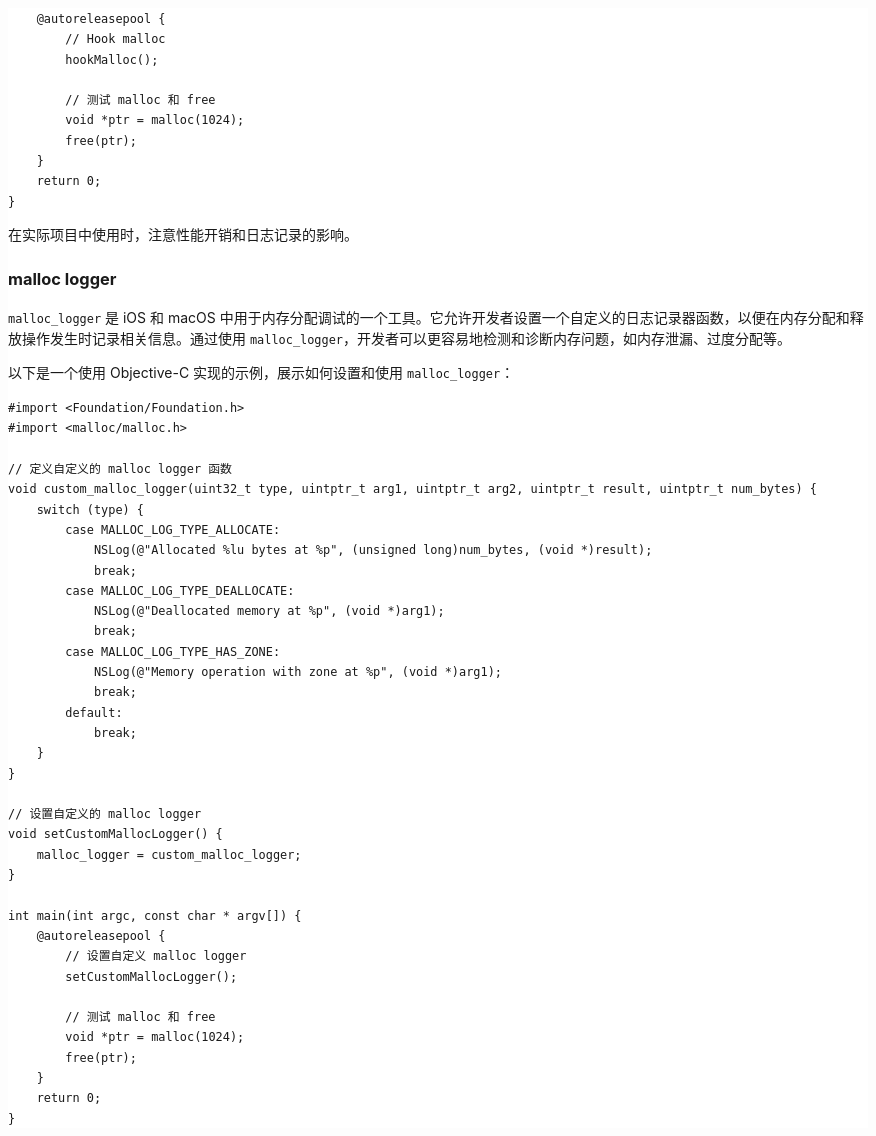 ```
    @autoreleasepool {
        // Hook malloc
        hookMalloc();
        
        // 测试 malloc 和 free
        void *ptr = malloc(1024);
        free(ptr);
    }
    return 0;
}
```

在实际项目中使用时，注意性能开销和日志记录的影响。

### [](https://ming1016.github.io/2024/09/05/iOS-performance-optimization-second-time/#malloc-logger "malloc logger")malloc logger

`malloc_logger` 是 iOS 和 macOS 中用于内存分配调试的一个工具。它允许开发者设置一个自定义的日志记录器函数，以便在内存分配和释放操作发生时记录相关信息。通过使用 `malloc_logger`，开发者可以更容易地检测和诊断内存问题，如内存泄漏、过度分配等。

以下是一个使用 Objective-C 实现的示例，展示如何设置和使用 `malloc_logger`：

```
#import <Foundation/Foundation.h>
#import <malloc/malloc.h>

// 定义自定义的 malloc logger 函数
void custom_malloc_logger(uint32_t type, uintptr_t arg1, uintptr_t arg2, uintptr_t result, uintptr_t num_bytes) {
    switch (type) {
        case MALLOC_LOG_TYPE_ALLOCATE:
            NSLog(@"Allocated %lu bytes at %p", (unsigned long)num_bytes, (void *)result);
            break;
        case MALLOC_LOG_TYPE_DEALLOCATE:
            NSLog(@"Deallocated memory at %p", (void *)arg1);
            break;
        case MALLOC_LOG_TYPE_HAS_ZONE:
            NSLog(@"Memory operation with zone at %p", (void *)arg1);
            break;
        default:
            break;
    }
}

// 设置自定义的 malloc logger
void setCustomMallocLogger() {
    malloc_logger = custom_malloc_logger;
}

int main(int argc, const char * argv[]) {
    @autoreleasepool {
        // 设置自定义 malloc logger
        setCustomMallocLogger();
        
        // 测试 malloc 和 free
        void *ptr = malloc(1024);
        free(ptr);
    }
    return 0;
}
```
